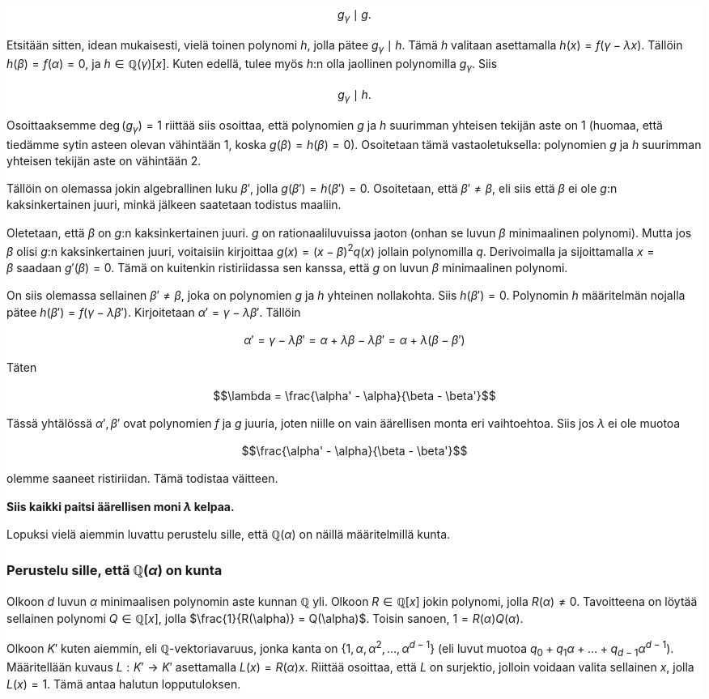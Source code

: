 $$g_{\gamma} \mid g.$$

Etsitään sitten, idean mukaisesti, vielä toinen polynomi $h$, jolla pätee $g_{\gamma} \mid h$. Tämä $h$ valitaan asettamalla $h(x) = f(\gamma - \lambda x)$. Tällöin $h(\beta) = f(\alpha) = 0$, ja $h \in \mathbb{Q}(\gamma)[x]$. Kuten edellä, tulee myös $h$:n olla jaollinen polynomilla $g_{\gamma}$. Siis

$$g_{\gamma} \mid h.$$

Osoittaaksemme $\deg(g_{\gamma}) = 1$ riittää siis osoittaa, että polynomien $g$ ja $h$ suurimman yhteisen tekijän aste on $1$ (huomaa, että tiedämme sytin asteen olevan vähintään $1$, koska $g(\beta) = h(\beta) = 0$). Osoitetaan tämä vastaoletuksella: polynomien $g$ ja $h$ suurimman yhteisen tekijän aste on vähintään $2$.

Tällöin on olemassa jokin algebrallinen luku $\beta'$, jolla $g(\beta') = h(\beta') = 0$. Osoitetaan, että $\beta' \neq \beta$, eli siis että $\beta$ ei ole $g$:n kaksinkertainen juuri, minkä jälkeen saatetaan todistus maaliin.

Oletetaan, että $\beta$ on $g$:n kaksinkertainen juuri. $g$ on rationaaliluvuissa jaoton (onhan se luvun $\beta$ minimaalinen polynomi). Mutta jos $\beta$ olisi $g$:n kaksinkertainen juuri, voitaisiin kirjoittaa $g(x) = (x - \beta)^2q(x)$ jollain polynomilla $q$. Derivoimalla ja sijoittamalla $x = \beta$ saadaan $g'(\beta) = 0$. Tämä on kuitenkin ristiriidassa sen kanssa, että $g$ on luvun $\beta$ minimaalinen polynomi.

On siis olemassa sellainen $\beta' \neq \beta$, joka on polynomien $g$ ja $h$ yhteinen nollakohta. Siis $h(\beta') = 0$. Polynomin $h$ määritelmän nojalla pätee $h(\beta') = f(\gamma - \lambda\beta')$. Kirjoitetaan $\alpha' = \gamma - \lambda\beta'$. Tällöin

$$\alpha' = \gamma - \lambda\beta' = \alpha + \lambda\beta - \lambda\beta' = \alpha + \lambda(\beta - \beta')$$

Täten

$$\lambda = \frac{\alpha' - \alpha}{\beta - \beta'}$$

Tässä yhtälössä $\alpha', \beta'$ ovat polynomien $f$ ja $g$ juuria, joten niille on vain äärellisen monta eri vaihtoehtoa. Siis jos $\lambda$ ei ole muotoa

$$\frac{\alpha' - \alpha}{\beta - \beta'}$$

olemme saaneet ristiriidan. Tämä todistaa väitteen.

**Siis kaikki paitsi äärellisen moni $\lambda$ kelpaa.**

Lopuksi vielä aiemmin luvattu perustelu sille, että $\mathbb{Q}(\alpha)$ on näillä määritelmillä kunta.

### Perustelu sille, että $\mathbb{Q}(\alpha)$ on kunta

Olkoon $d$ luvun $\alpha$ minimaalisen polynomin aste kunnan $\mathbb{Q}$ yli. Olkoon $R \in \mathbb{Q}[x]$ jokin polynomi, jolla $R(\alpha) \neq 0$. Tavoitteena on löytää sellainen polynomi $Q \in \mathbb{Q}[x]$, jolla $\frac{1}{R(\alpha)} = Q(\alpha)$. Toisin sanoen, $1 = R(\alpha)Q(\alpha)$.

Olkoon $K'$ kuten aiemmin, eli $\mathbb{Q}$-vektoriavaruus, jonka kanta on $\lbrace 1, \alpha, \alpha^2, \ldots , \alpha^{d-1} \rbrace$ (eli luvut muotoa $q_0 + q_1\alpha + \ldots + q_{d-1}\alpha^{d-1}$). Määritellään kuvaus $L : K' \to K'$ asettamalla $L(x) = R(\alpha)x$. Riittää osoittaa, että $L$ on surjektio, jolloin voidaan valita sellainen $x$, jolla $L(x) = 1$. Tämä antaa halutun lopputuloksen.
